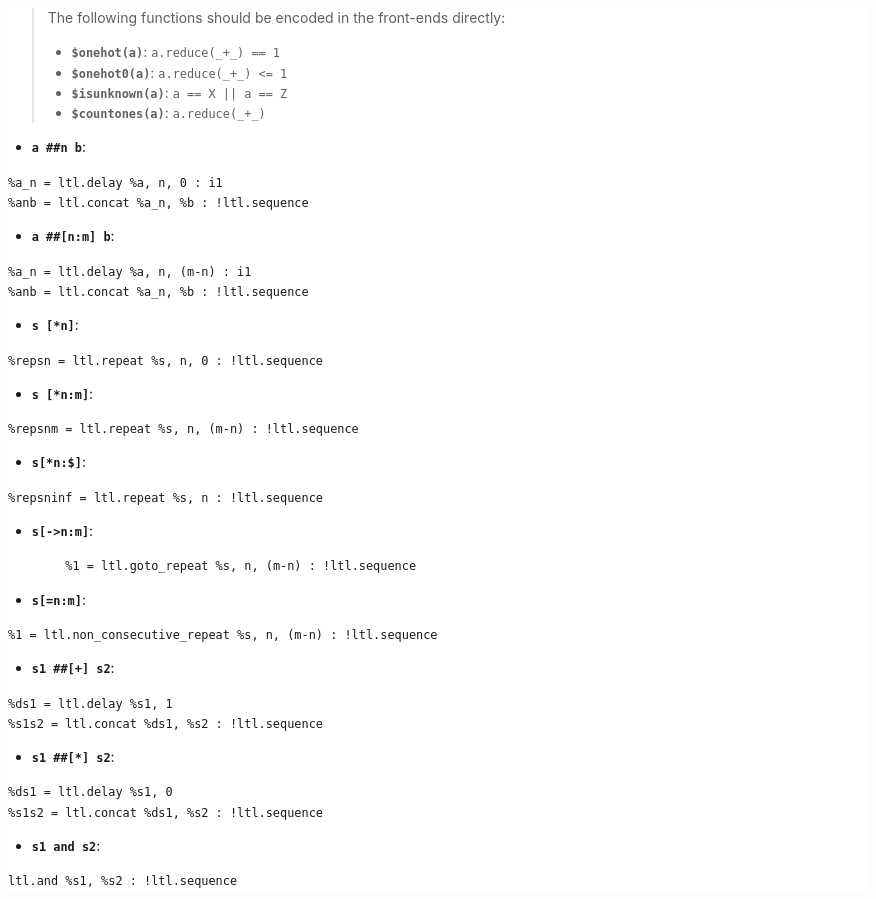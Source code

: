 > The following functions should be encoded in the front-ends directly:  
> - **`$onehot(a)`**: `a.reduce(_+_) == 1`
> - **`$onehot0(a)`**: `a.reduce(_+_) <= 1`
> - **`$isunknown(a)`**: `a == X || a == Z`
> - **`$countones(a)`**: `a.reduce(_+_)`  
  
  
- **`a ##n b`**:   
```mlir
%a_n = ltl.delay %a, n, 0 : i1
%anb = ltl.concat %a_n, %b : !ltl.sequence 
```

- **`a ##[n:m] b`**:
```mlir
%a_n = ltl.delay %a, n, (m-n) : i1
%anb = ltl.concat %a_n, %b : !ltl.sequence   
```

- **`s [*n]`**:  
```mlir
%repsn = ltl.repeat %s, n, 0 : !ltl.sequence  
```

- **`s [*n:m]`**: 
```mlir
%repsnm = ltl.repeat %s, n, (m-n) : !ltl.sequence  
```

- **`s[*n:$]`**:   
```mlir
%repsninf = ltl.repeat %s, n : !ltl.sequence  
```

- **`s[->n:m]`**:   
```mlir
		%1 = ltl.goto_repeat %s, n, (m-n) : !ltl.sequence
```  

- **`s[=n:m]`**:   
```mlir
%1 = ltl.non_consecutive_repeat %s, n, (m-n) : !ltl.sequence  
```  

- **`s1 ##[+] s2`**:   
```mlir
%ds1 = ltl.delay %s1, 1
%s1s2 = ltl.concat %ds1, %s2 : !ltl.sequence  
```  

- **`s1 ##[*] s2`**:   
```mlir
%ds1 = ltl.delay %s1, 0
%s1s2 = ltl.concat %ds1, %s2 : !ltl.sequence  
```  

- **`s1 and s2`**:   
```mlir
ltl.and %s1, %s2 : !ltl.sequence  
```
